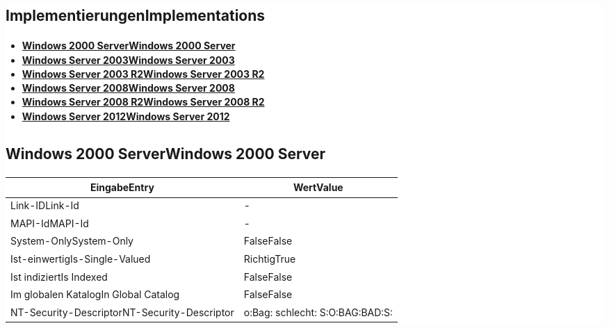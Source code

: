 

## <a name="implementations"></a><span data-ttu-id="438e8-124">Implementierungen</span><span class="sxs-lookup"><span data-stu-id="438e8-124">Implementations</span></span>

-   [<span data-ttu-id="438e8-125">**Windows 2000 Server**</span><span class="sxs-lookup"><span data-stu-id="438e8-125">**Windows 2000 Server**</span></span>](#windows-2000-server)
-   [<span data-ttu-id="438e8-126">**Windows Server 2003**</span><span class="sxs-lookup"><span data-stu-id="438e8-126">**Windows Server 2003**</span></span>](#windows-server-2003)
-   [<span data-ttu-id="438e8-127">**Windows Server 2003 R2**</span><span class="sxs-lookup"><span data-stu-id="438e8-127">**Windows Server 2003 R2**</span></span>](#windows-server-2003-r2)
-   [<span data-ttu-id="438e8-128">**Windows Server 2008**</span><span class="sxs-lookup"><span data-stu-id="438e8-128">**Windows Server 2008**</span></span>](#windows-server-2008)
-   [<span data-ttu-id="438e8-129">**Windows Server 2008 R2**</span><span class="sxs-lookup"><span data-stu-id="438e8-129">**Windows Server 2008 R2**</span></span>](#windows-server-2008-r2)
-   [<span data-ttu-id="438e8-130">**Windows Server 2012**</span><span class="sxs-lookup"><span data-stu-id="438e8-130">**Windows Server 2012**</span></span>](#windows-server-2012)

## <a name="windows-2000-server"></a><span data-ttu-id="438e8-131">Windows 2000 Server</span><span class="sxs-lookup"><span data-stu-id="438e8-131">Windows 2000 Server</span></span>



| <span data-ttu-id="438e8-132">Eingabe</span><span class="sxs-lookup"><span data-stu-id="438e8-132">Entry</span></span> | <span data-ttu-id="438e8-133">Wert</span><span class="sxs-lookup"><span data-stu-id="438e8-133">Value</span></span> |
|------------------------|-----------------------------------------------------------------------------------------------------------------------------------------------------------------------------------------------------------------------------------------------------------------------------------------------------------------------------|
| <span data-ttu-id="438e8-134">Link-ID</span><span class="sxs-lookup"><span data-stu-id="438e8-134">Link-Id</span></span>                | \-                                                                                                                                                                                                                                                                                                                          |
| <span data-ttu-id="438e8-135">MAPI-Id</span><span class="sxs-lookup"><span data-stu-id="438e8-135">MAPI-Id</span></span>                | \-                                                                                                                                                                                                                                                                                                                          |
| <span data-ttu-id="438e8-136">System-Only</span><span class="sxs-lookup"><span data-stu-id="438e8-136">System-Only</span></span>            | <span data-ttu-id="438e8-137">False</span><span class="sxs-lookup"><span data-stu-id="438e8-137">False</span></span>                                                                                                                                                                                                                                                                                                                       |
| <span data-ttu-id="438e8-138">Ist-einwertig</span><span class="sxs-lookup"><span data-stu-id="438e8-138">Is-Single-Valued</span></span>       | <span data-ttu-id="438e8-139">Richtig</span><span class="sxs-lookup"><span data-stu-id="438e8-139">True</span></span>                                                                                                                                                                                                                                                                                                                        |
| <span data-ttu-id="438e8-140">Ist indiziert</span><span class="sxs-lookup"><span data-stu-id="438e8-140">Is Indexed</span></span>             | <span data-ttu-id="438e8-141">False</span><span class="sxs-lookup"><span data-stu-id="438e8-141">False</span></span>                                                                                                                                                                                                                                                                                                                       |
| <span data-ttu-id="438e8-142">Im globalen Katalog</span><span class="sxs-lookup"><span data-stu-id="438e8-142">In Global Catalog</span></span>      | <span data-ttu-id="438e8-143">False</span><span class="sxs-lookup"><span data-stu-id="438e8-143">False</span></span>                                                                                                                                                                                                                                                                                                                       |
| <span data-ttu-id="438e8-144">NT-Security-Descriptor</span><span class="sxs-lookup"><span data-stu-id="438e8-144">NT-Security-Descriptor</span></span> | <span data-ttu-id="438e8-145">o:Bag: schlecht: S:</span><span class="sxs-lookup"><span data-stu-id="438e8-145">O:BAG:BAD:S:</span></span>                                                                                                                                                                                                                                                                                                                |
